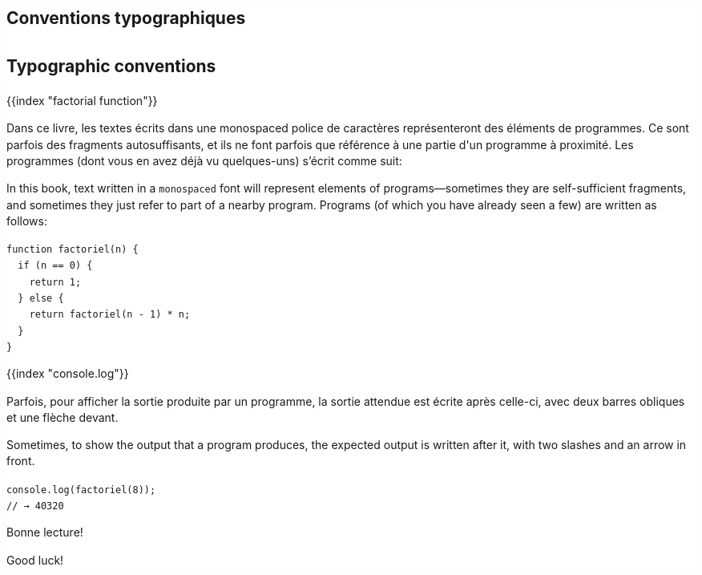 ## Conventions typographiques

## Typographic conventions

{{index "factorial function"}}

Dans ce livre, les textes écrits dans une monospaced police de caractères
représenteront des éléments de programmes. Ce sont parfois des fragments
autosuffisants, et ils ne font parfois que référence à une partie d'un programme à
proximité. Les programmes (dont vous en avez déjà vu quelques-uns) s’écrit comme
suit:

In this book, text written in a `monospaced` font will represent
elements of programs—sometimes they are self-sufficient fragments, and
sometimes they just refer to part of a nearby program. Programs (of
which you have already seen a few) are written as follows:

```
function factoriel(n) {
  if (n == 0) {
    return 1;
  } else {
    return factoriel(n - 1) * n;
  }
}
```

{{index "console.log"}}

Parfois, pour afficher la sortie produite par un programme, la sortie attendue est écrite
après celle-ci, avec deux barres obliques et une flèche devant.

Sometimes, to show the output that a program produces, the
expected output is written after it, with two slashes and an arrow in
front.

```
console.log(factoriel(8));
// → 40320
```

Bonne lecture!

Good luck!
